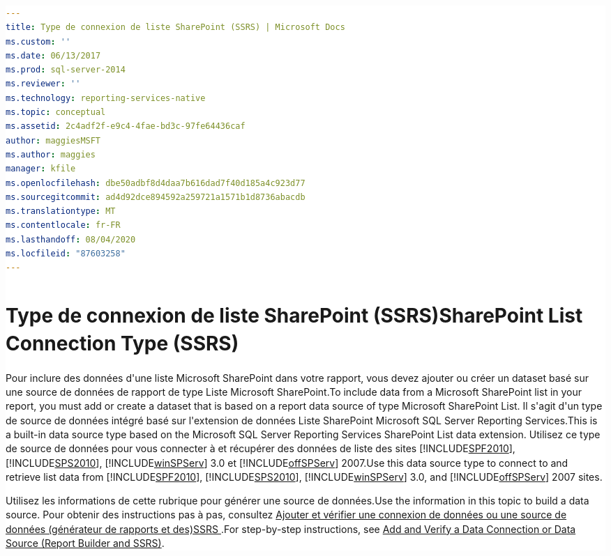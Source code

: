 ```yaml
---
title: Type de connexion de liste SharePoint (SSRS) | Microsoft Docs
ms.custom: ''
ms.date: 06/13/2017
ms.prod: sql-server-2014
ms.reviewer: ''
ms.technology: reporting-services-native
ms.topic: conceptual
ms.assetid: 2c4adf2f-e9c4-4fae-bd3c-97fe64436caf
author: maggiesMSFT
ms.author: maggies
manager: kfile
ms.openlocfilehash: dbe50adbf8d4daa7b616dad7f40d185a4c923d77
ms.sourcegitcommit: ad4d92dce894592a259721a1571b1d8736abacdb
ms.translationtype: MT
ms.contentlocale: fr-FR
ms.lasthandoff: 08/04/2020
ms.locfileid: "87603258"
---
```

# <a name="sharepoint-list-connection-type-ssrs"></a><span data-ttu-id="c4ea2-102">Type de connexion de liste SharePoint (SSRS)</span><span class="sxs-lookup"><span data-stu-id="c4ea2-102">SharePoint List Connection Type (SSRS)</span></span>
  <span data-ttu-id="c4ea2-103">Pour inclure des données d'une liste Microsoft SharePoint dans votre rapport, vous devez ajouter ou créer un dataset basé sur une source de données de rapport de type Liste Microsoft SharePoint.</span><span class="sxs-lookup"><span data-stu-id="c4ea2-103">To include data from a Microsoft SharePoint list in your report, you must add or create a dataset that is based on a report data source of type Microsoft SharePoint List.</span></span> <span data-ttu-id="c4ea2-104">Il s'agit d'un type de source de données intégré basé sur l'extension de données Liste SharePoint Microsoft SQL Server Reporting Services.</span><span class="sxs-lookup"><span data-stu-id="c4ea2-104">This is a built-in data source type based on the Microsoft SQL Server Reporting Services SharePoint List data extension.</span></span> <span data-ttu-id="c4ea2-105">Utilisez ce type de source de données pour vous connecter à et récupérer des données de liste des sites [!INCLUDE[SPF2010](../../includes/spf2010-md.md)], [!INCLUDE[SPS2010](../../includes/sps2010-md.md)], [!INCLUDE[winSPServ](../../includes/winspserv-md.md)] 3.0 et [!INCLUDE[offSPServ](../../includes/offspserv-md.md)] 2007.</span><span class="sxs-lookup"><span data-stu-id="c4ea2-105">Use this data source type to connect to and retrieve list data from [!INCLUDE[SPF2010](../../includes/spf2010-md.md)], [!INCLUDE[SPS2010](../../includes/sps2010-md.md)], [!INCLUDE[winSPServ](../../includes/winspserv-md.md)] 3.0, and [!INCLUDE[offSPServ](../../includes/offspserv-md.md)] 2007 sites.</span></span>  
  
 <span data-ttu-id="c4ea2-106">Utilisez les informations de cette rubrique pour générer une source de données.</span><span class="sxs-lookup"><span data-stu-id="c4ea2-106">Use the information in this topic to build a data source.</span></span> <span data-ttu-id="c4ea2-107">Pour obtenir des instructions pas à pas, consultez [Ajouter et vérifier une connexion de données ou une source de données &#40;générateur de rapports et des&#41;SSRS ](add-and-verify-a-data-connection-report-builder-and-ssrs.md).</span><span class="sxs-lookup"><span data-stu-id="c4ea2-107">For step-by-step instructions, see [Add and Verify a Data Connection or Data Source &#40;Report Builder and SSRS&#41;](add-and-verify-a-data-connection-report-builder-and-ssrs.md).</span></span>  
  